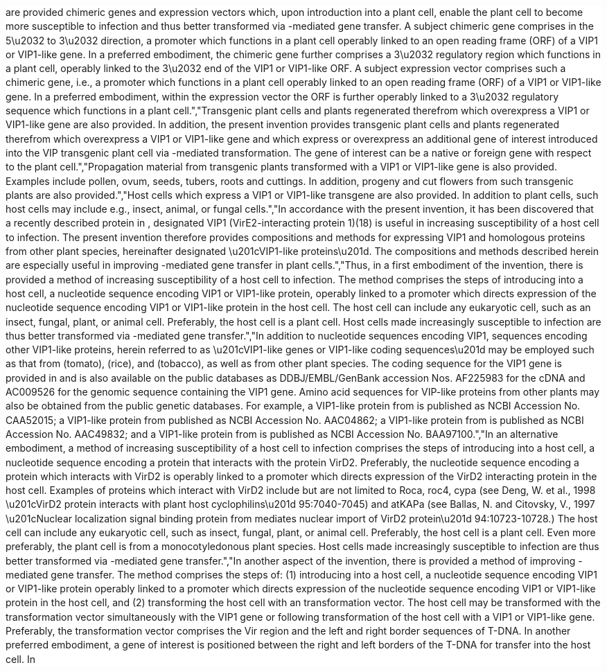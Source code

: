 are provided chimeric genes and expression vectors which, upon introduction into a plant cell, enable the plant cell to become more susceptible to infection and thus better transformed via -mediated gene transfer. A subject chimeric gene comprises in the 5\u2032 to 3\u2032 direction, a promoter which functions in a plant cell operably linked to an open reading frame (ORF) of a VIP1 or VIP1-like gene. In a preferred embodiment, the chimeric gene further comprises a 3\u2032 regulatory region which functions in a plant cell, operably linked to the 3\u2032 end of the VIP1 or VIP1-like ORF. A subject expression vector comprises such a chimeric gene, i.e., a promoter which functions in a plant cell operably linked to an open reading frame (ORF) of a VIP1 or VIP1-like gene. In a preferred embodiment, within the expression vector the ORF is further operably linked to a 3\u2032 regulatory sequence which functions in a plant cell.","Transgenic plant cells and plants regenerated therefrom which overexpress a VIP1 or VIP1-like gene are also provided. In addition, the present invention provides transgenic plant cells and plants regenerated therefrom which overexpress a VIP1 or VIP1-like gene and which express or overexpress an additional gene of interest introduced into the VIP transgenic plant cell via -mediated transformation. The gene of interest can be a native or foreign gene with respect to the plant cell.","Propagation material from transgenic plants transformed with a VIP1 or VIP1-like gene is also provided. Examples include pollen, ovum, seeds, tubers, roots and cuttings. In addition, progeny and cut flowers from such transgenic plants are also provided.","Host cells which express a VIP1 or VIP1-like transgene are also provided. In addition to plant cells, such host cells may include e.g., insect, animal, or fungal cells.","In accordance with the present invention, it has been discovered that a recently described protein in , designated VIP1 (VirE2-interacting protein 1)(18) is useful in increasing susceptibility of a host cell to infection. The present invention therefore provides compositions and methods for expressing VIP1 and homologous proteins from other plant species, hereinafter designated \u201cVIP1-like proteins\u201d. The compositions and methods described herein are especially useful in improving -mediated gene transfer in plant cells.","Thus, in a first embodiment of the invention, there is provided a method of increasing susceptibility of a host cell to infection. The method comprises the steps of introducing into a host cell, a nucleotide sequence encoding VIP1 or VIP1-like protein, operably linked to a promoter which directs expression of the nucleotide sequence encoding VIP1 or VIP1-like protein in the host cell. The host cell can include any eukaryotic cell, such as an insect, fungal, plant, or animal cell. Preferably, the host cell is a plant cell. Host cells made increasingly susceptible to infection are thus better transformed via -mediated gene transfer.","In addition to nucleotide sequences encoding VIP1, sequences encoding other VIP1-like proteins, herein referred to as \u201cVIP1-like genes or VIP1-like coding sequences\u201d may be employed such as that from (tomato), (rice), and (tobacco), as well as from other plant species. The coding sequence for the VIP1 gene is provided in  and is also available on the public databases as DDBJ\/EMBL\/GenBank accession Nos. AF225983 for the cDNA and AC009526 for the genomic sequence containing the VIP1 gene. Amino acid sequences for VIP-like proteins from other plants may also be obtained from the public genetic databases. For example, a VIP1-like protein from is published as NCBI Accession No. CAA52015; a VIP1-like protein from published as NCBI Accession No. AAC04862; a VIP1-like protein from is published as NCBI Accession No. AAC49832; and a VIP1-like protein from is published as NCBI Accession No. BAA97100.","In an alternative embodiment, a method of increasing susceptibility of a host cell to infection comprises the steps of introducing into a host cell, a nucleotide sequence encoding a protein that interacts with the protein VirD2. Preferably, the nucleotide sequence encoding a protein which interacts with VirD2 is operably linked to a promoter which directs expression of the VirD2 interacting protein in the host cell. Examples of proteins which interact with VirD2 include but are not limited to Roca, roc4, cypa (see Deng, W. et al., 1998 \u201cVirD2 protein interacts with plant host cyclophilins\u201d 95:7040-7045) and atKAPa (see Ballas, N. and Citovsky, V., 1997 \u201cNuclear localization signal binding protein from mediates nuclear import of VirD2 protein\u201d 94:10723-10728.) The host cell can include any eukaryotic cell, such as insect, fungal, plant, or animal cell. Preferably, the host cell is a plant cell. Even more preferably, the plant cell is from a monocotyledonous plant species. Host cells made increasingly susceptible to infection are thus better transformed via -mediated gene transfer.","In another aspect of the invention, there is provided a method of improving -mediated gene transfer. The method comprises the steps of: (1) introducing into a host cell, a nucleotide sequence encoding VIP1 or VIP1-like protein operably linked to a promoter which directs expression of the nucleotide sequence encoding VIP1 or VIP1-like protein in the host cell, and (2) transforming the host cell with an transformation vector. The host cell may be transformed with the transformation vector simultaneously with the VIP1 gene or following transformation of the host cell with a VIP1 or VIP1-like gene. Preferably, the transformation vector comprises the Vir region and the left and right border sequences of T-DNA. In another preferred embodiment, a gene of interest is positioned between the right and left borders of the T-DNA for transfer into the host cell. In